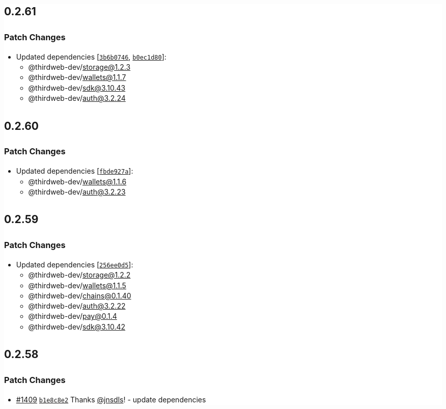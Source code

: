 ## 0.2.61

### Patch Changes

- Updated dependencies [[`3b6b0746`](https://github.com/thirdweb-dev/js/commit/3b6b0746b3fc792f4c5092814a7abfabcbc9801e), [`b0ec1d80`](https://github.com/thirdweb-dev/js/commit/b0ec1d80839efccad11b50afbf2216c2c132cf7e)]:
  - @thirdweb-dev/storage@1.2.3
  - @thirdweb-dev/wallets@1.1.7
  - @thirdweb-dev/sdk@3.10.43
  - @thirdweb-dev/auth@3.2.24

## 0.2.60

### Patch Changes

- Updated dependencies [[`fbde927a`](https://github.com/thirdweb-dev/js/commit/fbde927a0cb36a6269e045d8e577536f23164ef7)]:
  - @thirdweb-dev/wallets@1.1.6
  - @thirdweb-dev/auth@3.2.23

## 0.2.59

### Patch Changes

- Updated dependencies [[`256ee0d5`](https://github.com/thirdweb-dev/js/commit/256ee0d5ec9c8598aa79cd4cb1fd839c6cc7d390)]:
  - @thirdweb-dev/storage@1.2.2
  - @thirdweb-dev/wallets@1.1.5
  - @thirdweb-dev/chains@0.1.40
  - @thirdweb-dev/auth@3.2.22
  - @thirdweb-dev/pay@0.1.4
  - @thirdweb-dev/sdk@3.10.42

## 0.2.58

### Patch Changes

- [#1409](https://github.com/thirdweb-dev/js/pull/1409) [`b1e8c8e2`](https://github.com/thirdweb-dev/js/commit/b1e8c8e231013182eb46c16d0c441ee0f3bdfdb2) Thanks [@jnsdls](https://github.com/jnsdls)! - update dependencies
